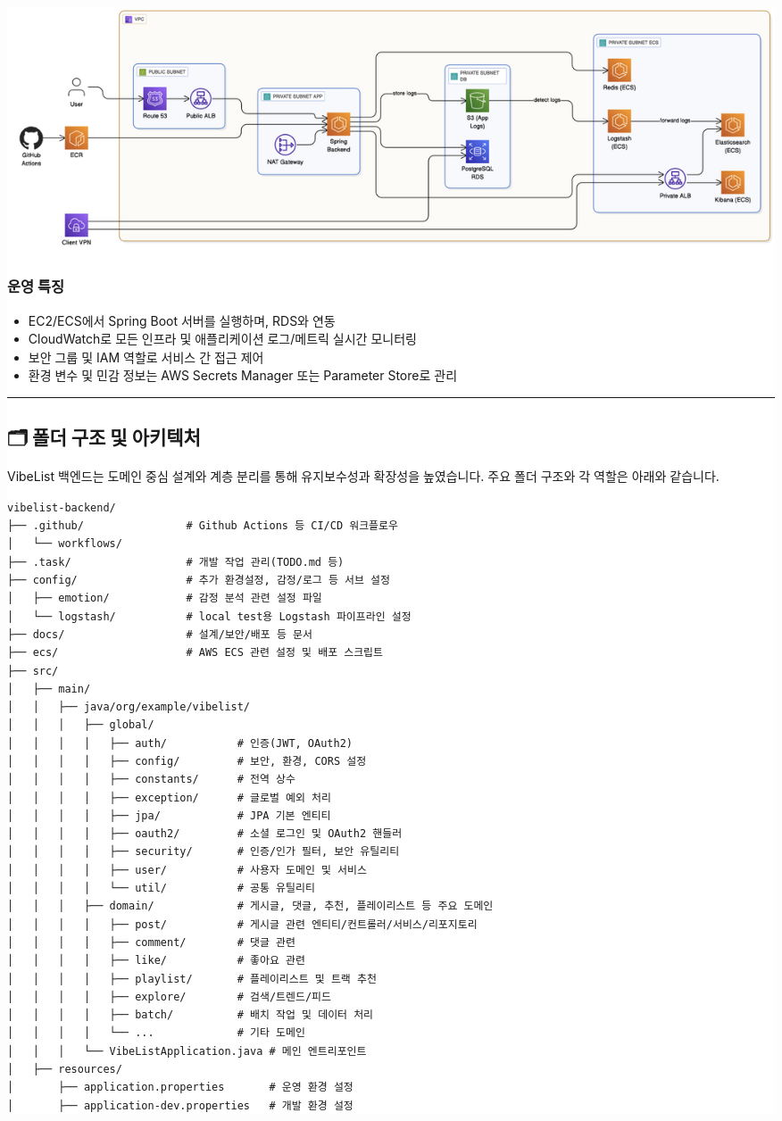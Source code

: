 ![full_arch.png](img/full_arch.png)

### 운영 특징

- EC2/ECS에서 Spring Boot 서버를 실행하며, RDS와 연동
- CloudWatch로 모든 인프라 및 애플리케이션 로그/메트릭 실시간 모니터링
- 보안 그룹 및 IAM 역할로 서비스 간 접근 제어
- 환경 변수 및 민감 정보는 AWS Secrets Manager 또는 Parameter Store로 관리

---

## 🗂️ 폴더 구조 및 아키텍처

VibeList 백엔드는 도메인 중심 설계와 계층 분리를 통해 유지보수성과 확장성을 높였습니다. 주요 폴더 구조와 각 역할은 아래와 같습니다.

```
vibelist-backend/
├── .github/                # Github Actions 등 CI/CD 워크플로우
│   └── workflows/
├── .task/                  # 개발 작업 관리(TODO.md 등)
├── config/                 # 추가 환경설정, 감정/로그 등 서브 설정
│   ├── emotion/            # 감정 분석 관련 설정 파일
│   └── logstash/           # local test용 Logstash 파이프라인 설정
├── docs/                   # 설계/보안/배포 등 문서
├── ecs/                    # AWS ECS 관련 설정 및 배포 스크립트
├── src/
│   ├── main/
│   │   ├── java/org/example/vibelist/
│   │   │   ├── global/
│   │   │   │   ├── auth/           # 인증(JWT, OAuth2)
│   │   │   │   ├── config/         # 보안, 환경, CORS 설정
│   │   │   │   ├── constants/      # 전역 상수
│   │   │   │   ├── exception/      # 글로벌 예외 처리
│   │   │   │   ├── jpa/            # JPA 기본 엔티티
│   │   │   │   ├── oauth2/         # 소셜 로그인 및 OAuth2 핸들러
│   │   │   │   ├── security/       # 인증/인가 필터, 보안 유틸리티
│   │   │   │   ├── user/           # 사용자 도메인 및 서비스
│   │   │   │   └── util/           # 공통 유틸리티
│   │   │   ├── domain/             # 게시글, 댓글, 추천, 플레이리스트 등 주요 도메인
│   │   │   │   ├── post/           # 게시글 관련 엔티티/컨트롤러/서비스/리포지토리
│   │   │   │   ├── comment/        # 댓글 관련
│   │   │   │   ├── like/           # 좋아요 관련
│   │   │   │   ├── playlist/       # 플레이리스트 및 트랙 추천
│   │   │   │   ├── explore/        # 검색/트렌드/피드
│   │   │   │   ├── batch/          # 배치 작업 및 데이터 처리
│   │   │   │   └── ...             # 기타 도메인
│   │   │   └── VibeListApplication.java # 메인 엔트리포인트
│   ├── resources/
│       ├── application.properties       # 운영 환경 설정
│       ├── application-dev.properties   # 개발 환경 설정
```